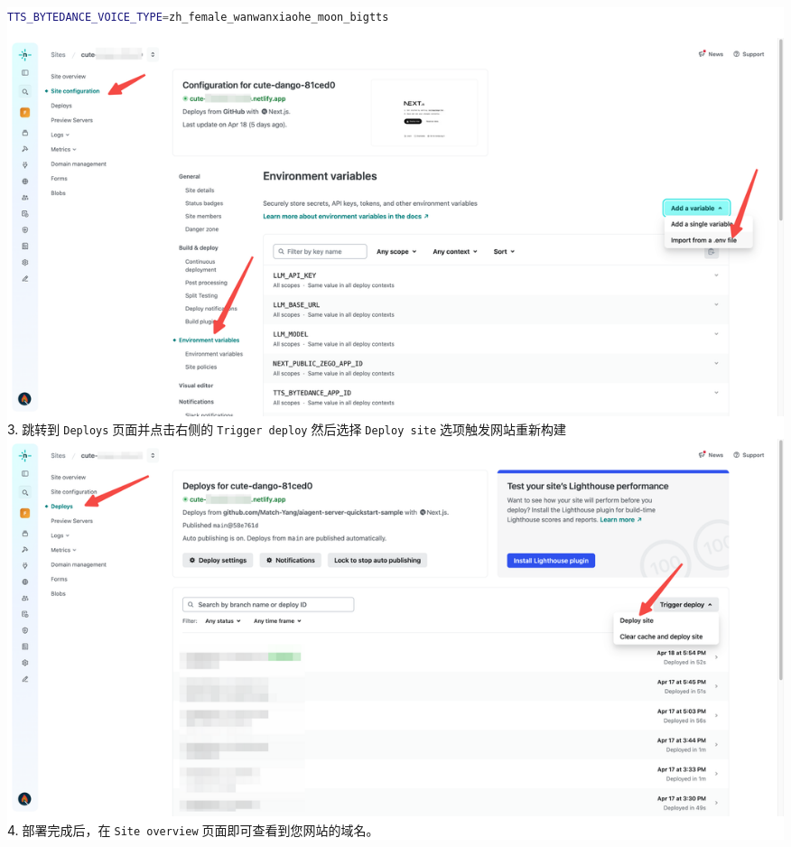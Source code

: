 ```bash
TTS_BYTEDANCE_VOICE_TYPE=zh_female_wanwanxiaohe_moon_bigtts
```
![](./images/import-env.png)
3. 跳转到 `Deploys` 页面并点击右侧的 `Trigger deploy` 然后选择 `Deploy site` 选项触发网站重新构建
![deploy-site.png](./images/deploy-site.png)
4. 部署完成后，在 `Site overview` 页面即可查看到您网站的域名。